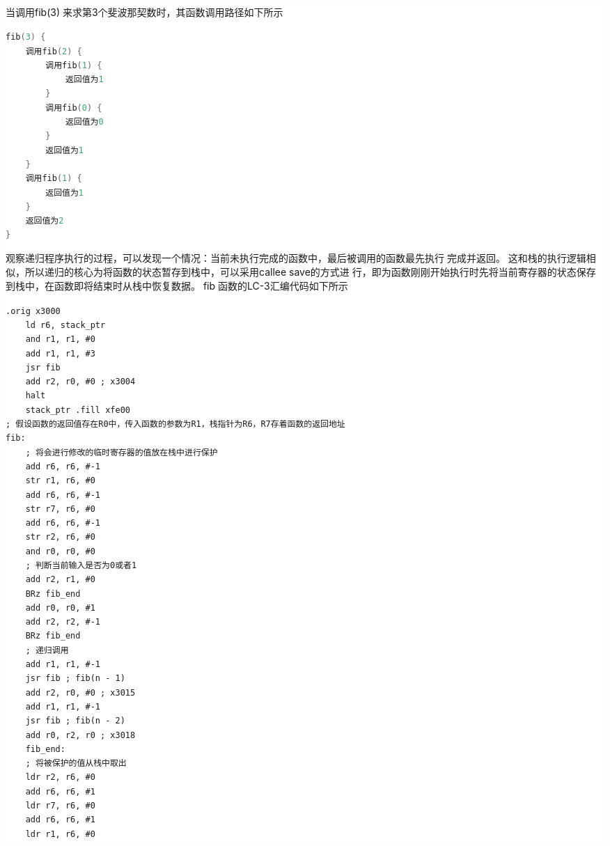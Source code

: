 当调用fib(3) 来求第3个斐波那契数时，其函数调用路径如下所示

```c
fib(3) {
	调用fib(2) {
		调用fib(1) {
			返回值为1
		}
		调用fib(0) {
			返回值为0
		}
		返回值为1
	}
	调用fib(1) {
		返回值为1
	}
	返回值为2
}
```

观察递归程序执行的过程，可以发现一个情况：当前未执行完成的函数中，最后被调用的函数最先执行
完成并返回。
这和栈的执行逻辑相似，所以递归的核心为将函数的状态暂存到栈中，可以采用callee save的方式进
行，即为函数刚刚开始执行时先将当前寄存器的状态保存到栈中，在函数即将结束时从栈中恢复数据。
fib 函数的LC-3汇编代码如下所示

```assembly
.orig x3000
    ld r6, stack_ptr
    and r1, r1, #0
    add r1, r1, #3
    jsr fib
    add r2, r0, #0 ; x3004
    halt
    stack_ptr .fill xfe00
; 假设函数的返回值存在R0中，传入函数的参数为R1，栈指针为R6，R7存着函数的返回地址
fib:
    ; 将会进行修改的临时寄存器的值放在栈中进行保护
    add r6, r6, #-1
    str r1, r6, #0
    add r6, r6, #-1
    str r7, r6, #0
    add r6, r6, #-1
    str r2, r6, #0
    and r0, r0, #0
    ; 判断当前输入是否为0或者1
    add r2, r1, #0
    BRz fib_end
    add r0, r0, #1
    add r2, r2, #-1
    BRz fib_end
    ; 递归调用
    add r1, r1, #-1
    jsr fib ; fib(n - 1)
    add r2, r0, #0 ; x3015
    add r1, r1, #-1
    jsr fib ; fib(n - 2)
    add r0, r2, r0 ; x3018
    fib_end:
    ; 将被保护的值从栈中取出
    ldr r2, r6, #0
    add r6, r6, #1
    ldr r7, r6, #0
    add r6, r6, #1
    ldr r1, r6, #0
```